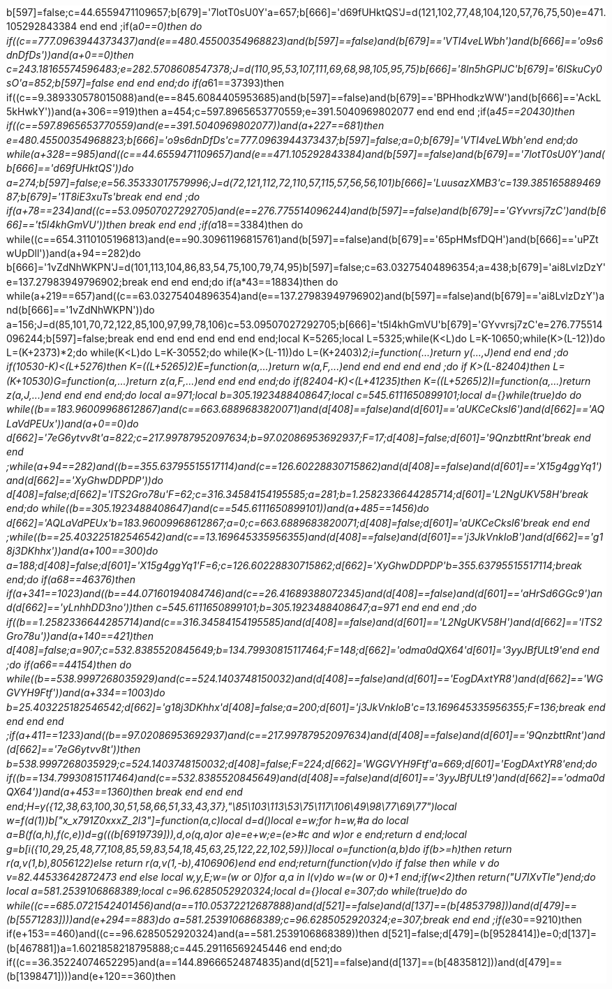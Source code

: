 b[597]=false;c=44.6559471109657;b[679]='7lotT0sU0Y'a=657;b[666]='d69fUHktQS'J=d(121,102,77,48,104,120,57,76,75,50)e=471.105292843384 end end ;if(a*0==0)then do if((c==777.0963944373437)and(e==480.45500354968823)and(b[597]==false)and(b[679]=='VTI4veLWbh')and(b[666]=='o9s6dnDfDs'))and(a+0==0)then c=243.18165574596483;e=282.5708608547378;J=d(110,95,53,107,111,69,68,98,105,95,75)b[666]='8ln5hGPlJC'b[679]='6lSkuCy0sO'a=852;b[597]=false end end  end;do if(a*61==37393)then if((c==9.389330578015088)and(e==845.6084405953685)and(b[597]==false)and(b[679]=='BPHhodkzWW')and(b[666]=='AckL5kHwkY'))and(a+306==919)then a=454;c=597.8965653770559;e=391.5040969802077 end end end ;if(a*45==20430)then if((c==597.8965653770559)and(e==391.5040969802077))and(a+227==681)then e=480.45500354968823;b[666]='o9s6dnDfDs'c=777.0963944373437;b[597]=false;a=0;b[679]='VTI4veLWbh'end end;do while(a+328==985)and((c==44.6559471109657)and(e==471.105292843384)and(b[597]==false)and(b[679]=='7lotT0sU0Y')and(b[666]=='d69fUHktQS'))do a=274;b[597]=false;e=56.35333017579996;J=d(72,121,112,72,110,57,115,57,56,56,101)b[666]='LuusazXMB3'c=139.38516588946987;b[679]='1T8iE3xuTs'break end end ;do if(a+78==234)and((c==53.09507027292705)and(e==276.775514096244)and(b[597]==false)and(b[679]=='GYvvrsj7zC')and(b[666]=='t5l4khGmVU'))then break end end ;if(a*18==3384)then do while((c==654.3110105196813)and(e==90.30961196815761)and(b[597]==false)and(b[679]=='65pHMsfDQH')and(b[666]=='uPZtwUpDll'))and(a+94==282)do b[666]='1vZdNhWKPN'J=d(101,113,104,86,83,54,75,100,79,74,95)b[597]=false;c=63.03275404896354;a=438;b[679]='ai8LvlzDzY'e=137.27983949796902;break end end  end;do if(a*43==18834)then do while(a+219==657)and((c==63.03275404896354)and(e==137.27983949796902)and(b[597]==false)and(b[679]=='ai8LvlzDzY')and(b[666]=='1vZdNhWKPN'))do a=156;J=d(85,101,70,72,122,85,100,97,99,78,106)c=53.09507027292705;b[666]='t5l4khGmVU'b[679]='GYvvrsj7zC'e=276.775514096244;b[597]=false;break end end  end end  end end  end;local K=5265;local L=5325;while(K<L)do L=K-10650;while(K>(L-12))do L=(K+2373)*2;do while(K<L)do L=K-30552;do while(K>(L-11))do L=(K+2403)*2;i=function(...)return y(...,J)end end end ;do if(10530-K)<(L+5276)then K=((L+5265)*2)E=function(a,...)return w(a,F,...)end end end  end end ;do if K>(L-82404)then L=(K+10530)G=function(a,...)return z(a,F,...)end end end  end;do if(82404-K)<(L+41235)then K=((L+5265)*2)I=function(a,...)return z(a,J,...)end end end  end;do local a=971;local b=305.1923488408647;local c=545.6111650899101;local d={}while(true)do do while((b==183.96009968612867)and(c==663.6889683820071)and(d[408]==false)and(d[601]=='aUKCeCksl6')and(d[662]=='AQLaVdPEUx'))and(a+0==0)do d[662]='7eG6ytvv8t'a=822;c=217.99787952097634;b=97.02086953692937;F=17;d[408]=false;d[601]='9QnzbttRnt'break end end ;while(a+94==282)and((b==355.63795515517114)and(c==126.60228830715862)and(d[408]==false)and(d[601]=='X15g4ggYq1')and(d[662]=='XyGhwDDPDP'))do d[408]=false;d[662]='lTS2Gro78u'F=62;c=316.34584154195585;a=281;b=1.2582336644285714;d[601]='L2NgUKV58H'break end;do while((b==305.1923488408647)and(c==545.6111650899101))and(a+485==1456)do d[662]='AQLaVdPEUx'b=183.96009968612867;a=0;c=663.6889683820071;d[408]=false;d[601]='aUKCeCksl6'break end end ;while((b==25.403225182546542)and(c==13.169645335956355)and(d[408]==false)and(d[601]=='j3JkVnkIoB')and(d[662]=='g18j3DKhhx'))and(a+100==300)do a=188;d[408]=false;d[601]='X15g4ggYq1'F=6;c=126.60228830715862;d[662]='XyGhwDDPDP'b=355.63795515517114;break end;do if(a*68==46376)then if(a+341==1023)and((b==44.07160194084746)and(c==26.41689388072345)and(d[408]==false)and(d[601]=='aHrSd6GGc9')and(d[662]=='yLnhhDD3no'))then c=545.6111650899101;b=305.1923488408647;a=971 end end end ;do if((b==1.2582336644285714)and(c==316.34584154195585)and(d[408]==false)and(d[601]=='L2NgUKV58H')and(d[662]=='lTS2Gro78u'))and(a+140==421)then d[408]=false;a=907;c=532.8385520845649;b=134.79930815117464;F=148;d[662]='odma0dQX64'd[601]='3yyJBfULt9'end end ;do if(a*66==44154)then do while((b==538.9997268035929)and(c==524.1403748150032)and(d[408]==false)and(d[601]=='EogDAxtYR8')and(d[662]=='WGGVYH9Ftf'))and(a+334==1003)do b=25.403225182546542;d[662]='g18j3DKhhx'd[408]=false;a=200;d[601]='j3JkVnkIoB'c=13.169645335956355;F=136;break end end  end end ;if(a+411==1233)and((b==97.02086953692937)and(c==217.99787952097634)and(d[408]==false)and(d[601]=='9QnzbttRnt')and(d[662]=='7eG6ytvv8t'))then b=538.9997268035929;c=524.1403748150032;d[408]=false;F=224;d[662]='WGGVYH9Ftf'a=669;d[601]='EogDAxtYR8'end;do if((b==134.79930815117464)and(c==532.8385520845649)and(d[408]==false)and(d[601]=='3yyJBfULt9')and(d[662]=='odma0dQX64'))and(a+453==1360)then break end end  end end;H=y({12,38,63,100,30,51,58,66,51,33,43,37},"\85\103\113\53\75\117\106\49\98\77\69\77")local w=f(d(1))b["_x_x791Z0xxxZ_2l3_"]=function(a,c)local d=d()local e=w;for h=w,#a do local a=B(f(a,h),f(c,e))d=g(((b[6919739])),d,o(q,a)or a)e=e+w;e=(e>#c and w)or e end;return d end;local g=b[i({10,29,25,48,77,108,85,59,83,54,18,45,63,25,122,22,102,59})]local o=function(a,b)do if(b>=h)then return r(a,v(1,b),8056122)else return r(a,v(1,-b),4106906)end end  end;return(function(v)do if false then while v do v=82.44533642872473 end else local w,y,E;w=(w or 0)for a,a in l(v)do w=(w or 0)+1 end;if(w<2)then return("U7IXvTle")end;do local a=581.2539106868389;local c=96.6285052920324;local d={}local e=307;do while(true)do do while((c==685.0721542401456)and(a==110.05372212687888)and(d[521]==false)and(d[137]==(b[4853798]))and(d[479]==(b[5571283])))and(e+294==883)do a=581.2539106868389;c=96.6285052920324;e=307;break end end ;if(e*30==9210)then if(e+153==460)and((c==96.6285052920324)and(a==581.2539106868389))then d[521]=false;d[479]=(b[9528414])e=0;d[137]=(b[467881])a=1.6021858218795888;c=445.29116569245446 end end;do if((c==36.35224074652295)and(a==144.89666524874835)and(d[521]==false)and(d[137]==(b[4835812]))and(d[479]==(b[1398471])))and(e+120==360)then